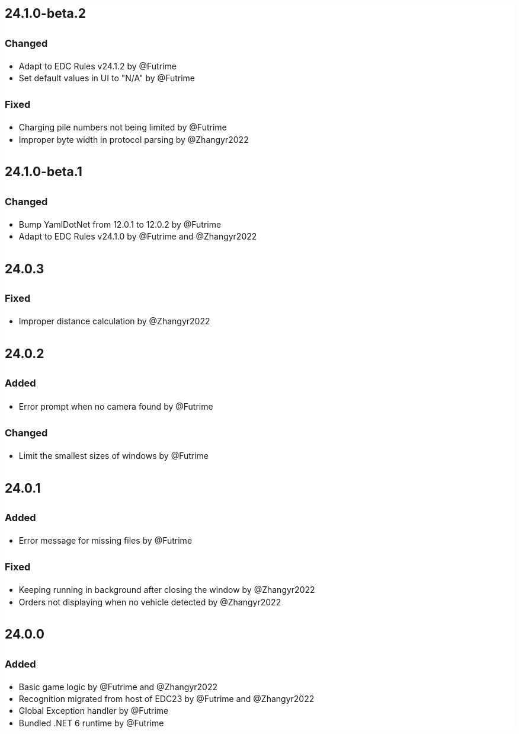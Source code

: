 
## 24.1.0-beta.2
### Changed
- Adapt to EDC Rules v24.1.2 by @Futrime
- Set default values in UI to "N/A" by @Futrime

### Fixed
- Charging pile numbers not being limited by @Futrime
- Improper byte width in protocol parsing by @Zhangyr2022


## 24.1.0-beta.1
### Changed
- Bump YamlDotNet from 12.0.1 to 12.0.2 by @Futrime
- Adapt to EDC Rules v24.1.0 by @Futrime and @Zhangyr2022


## 24.0.3
### Fixed
- Improper distance calculation by @Zhangyr2022


## 24.0.2
### Added
- Error prompt when no camera found by @Futrime

### Changed
- Limit the smallest sizes of windows by @Futrime


## 24.0.1
### Added
- Error message for missing files by @Futrime

### Fixed
- Keeping running in background after closing the window by @Zhangyr2022
- Orders not displaying when no vehicle detected by @Zhangyr2022


## 24.0.0
### Added
- Basic game logic by @Futrime and @Zhangyr2022
- Recognition migrated from host of EDC23 by @Futrime and @Zhangyr2022
- Global Exception handler by @Futrime
- Bundled .NET 6 runtime by @Futrime
